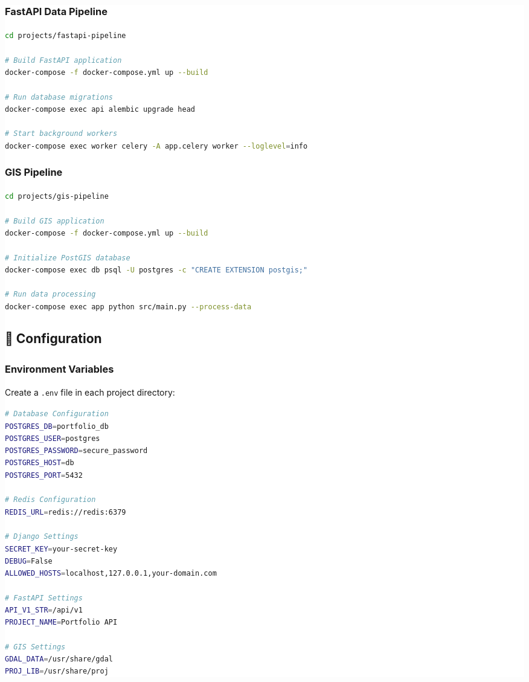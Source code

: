 ```bash
```

### FastAPI Data Pipeline

```bash
cd projects/fastapi-pipeline

# Build FastAPI application
docker-compose -f docker-compose.yml up --build

# Run database migrations
docker-compose exec api alembic upgrade head

# Start background workers
docker-compose exec worker celery -A app.celery worker --loglevel=info
```

### GIS Pipeline

```bash
cd projects/gis-pipeline

# Build GIS application
docker-compose -f docker-compose.yml up --build

# Initialize PostGIS database
docker-compose exec db psql -U postgres -c "CREATE EXTENSION postgis;"

# Run data processing
docker-compose exec app python src/main.py --process-data
```

## 🔧 Configuration

### Environment Variables

Create a `.env` file in each project directory:

```bash
# Database Configuration
POSTGRES_DB=portfolio_db
POSTGRES_USER=postgres
POSTGRES_PASSWORD=secure_password
POSTGRES_HOST=db
POSTGRES_PORT=5432

# Redis Configuration
REDIS_URL=redis://redis:6379

# Django Settings
SECRET_KEY=your-secret-key
DEBUG=False
ALLOWED_HOSTS=localhost,127.0.0.1,your-domain.com

# FastAPI Settings
API_V1_STR=/api/v1
PROJECT_NAME=Portfolio API

# GIS Settings
GDAL_DATA=/usr/share/gdal
PROJ_LIB=/usr/share/proj
```
